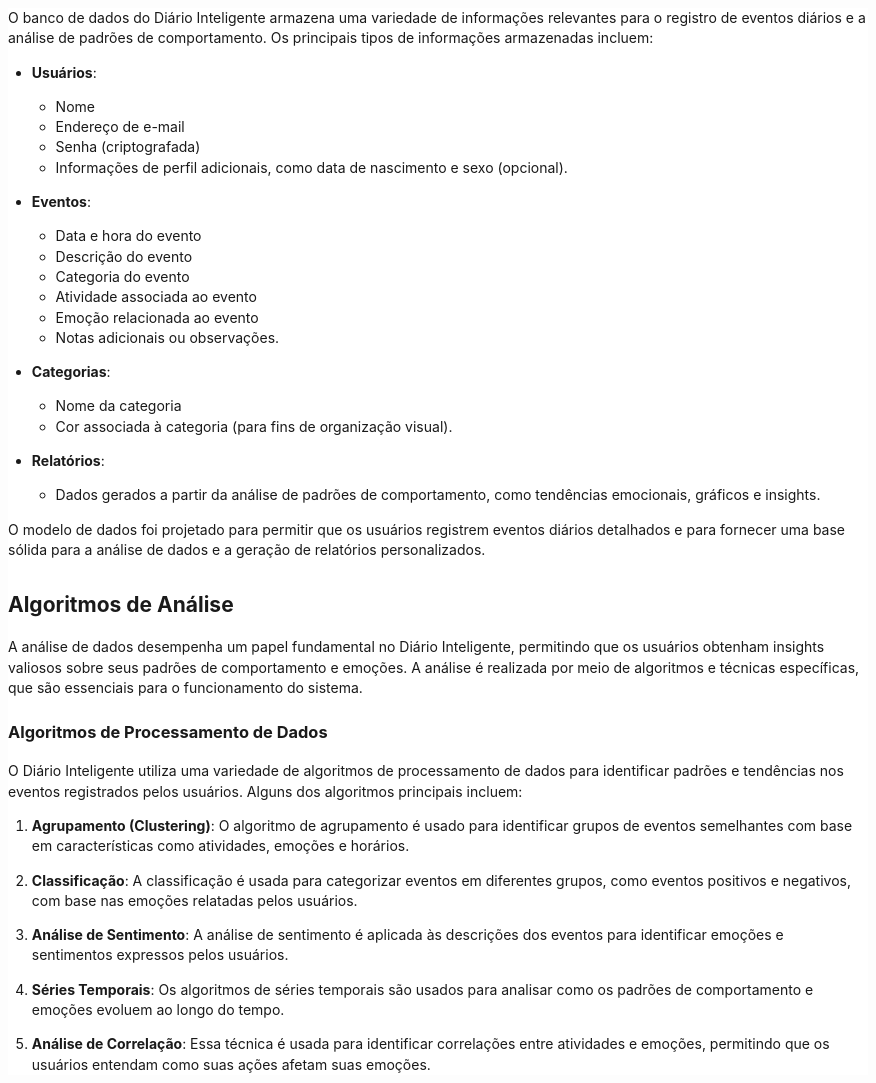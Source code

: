 O banco de dados do Diário Inteligente armazena uma variedade de informações relevantes para o registro de eventos diários e a análise de padrões de comportamento. Os principais tipos de informações armazenadas incluem:

- **Usuários**:
  - Nome
  - Endereço de e-mail
  - Senha (criptografada)
  - Informações de perfil adicionais, como data de nascimento e sexo (opcional).

- **Eventos**:
  - Data e hora do evento
  - Descrição do evento
  - Categoria do evento
  - Atividade associada ao evento
  - Emoção relacionada ao evento
  - Notas adicionais ou observações.

- **Categorias**:
  - Nome da categoria
  - Cor associada à categoria (para fins de organização visual).

- **Relatórios**:
  - Dados gerados a partir da análise de padrões de comportamento, como tendências emocionais, gráficos e insights.

O modelo de dados foi projetado para permitir que os usuários registrem eventos diários detalhados e para fornecer uma base sólida para a análise de dados e a geração de relatórios personalizados.

## Algoritmos de Análise

A análise de dados desempenha um papel fundamental no Diário Inteligente, permitindo que os usuários obtenham insights valiosos sobre seus padrões de comportamento e emoções. A análise é realizada por meio de algoritmos e técnicas específicas, que são essenciais para o funcionamento do sistema.

### Algoritmos de Processamento de Dados

O Diário Inteligente utiliza uma variedade de algoritmos de processamento de dados para identificar padrões e tendências nos eventos registrados pelos usuários. Alguns dos algoritmos principais incluem:

1. **Agrupamento (Clustering)**: O algoritmo de agrupamento é usado para identificar grupos de eventos semelhantes com base em características como atividades, emoções e horários.

2. **Classificação**: A classificação é usada para categorizar eventos em diferentes grupos, como eventos positivos e negativos, com base nas emoções relatadas pelos usuários.

3. **Análise de Sentimento**: A análise de sentimento é aplicada às descrições dos eventos para identificar emoções e sentimentos expressos pelos usuários.

4. **Séries Temporais**: Os algoritmos de séries temporais são usados para analisar como os padrões de comportamento e emoções evoluem ao longo do tempo.

5. **Análise de Correlação**: Essa técnica é usada para identificar correlações entre atividades e emoções, permitindo que os usuários entendam como suas ações afetam suas emoções.
